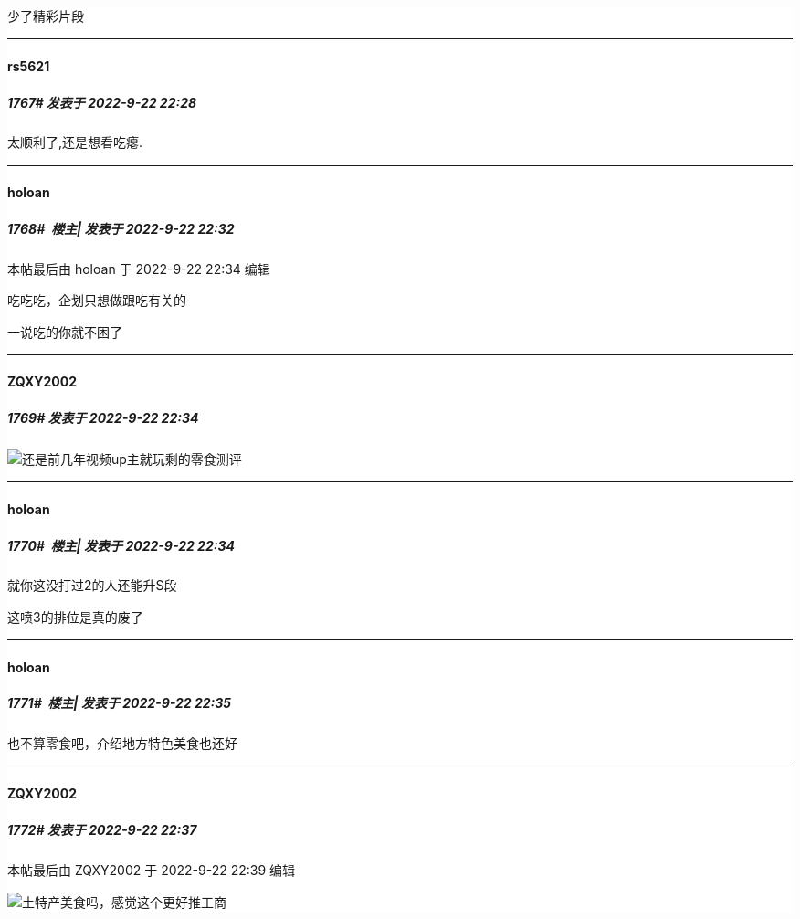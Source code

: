 少了精彩片段



*****

####  rs5621  
##### 1767#       发表于 2022-9-22 22:28

太顺利了,还是想看吃瘪.



*****

####  holoan  
##### 1768#         楼主| 发表于 2022-9-22 22:32

 本帖最后由 holoan 于 2022-9-22 22:34 编辑 

吃吃吃，企划只想做跟吃有关的

一说吃的你就不困了

*****

####  ZQXY2002  
##### 1769#       发表于 2022-9-22 22:34

<img src="https://static.saraba1st.com/image/smiley/face2017/001.png" referrerpolicy="no-referrer">还是前几年视频up主就玩剩的零食测评

*****

####  holoan  
##### 1770#         楼主| 发表于 2022-9-22 22:34

就你这没打过2的人还能升S段

这喷3的排位是真的废了



*****

####  holoan  
##### 1771#         楼主| 发表于 2022-9-22 22:35

也不算零食吧，介绍地方特色美食也还好

*****

####  ZQXY2002  
##### 1772#       发表于 2022-9-22 22:37

 本帖最后由 ZQXY2002 于 2022-9-22 22:39 编辑 

<img src="https://static.saraba1st.com/image/smiley/face2017/213.gif" referrerpolicy="no-referrer">土特产美食吗，感觉这个更好推工商
